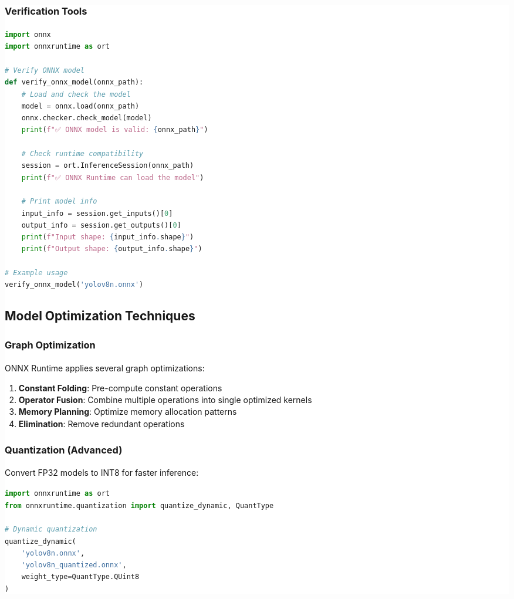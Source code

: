 ### Verification Tools

```python
import onnx
import onnxruntime as ort

# Verify ONNX model
def verify_onnx_model(onnx_path):
    # Load and check the model
    model = onnx.load(onnx_path)
    onnx.checker.check_model(model)
    print(f"✅ ONNX model is valid: {onnx_path}")
    
    # Check runtime compatibility
    session = ort.InferenceSession(onnx_path)
    print(f"✅ ONNX Runtime can load the model")
    
    # Print model info
    input_info = session.get_inputs()[0]
    output_info = session.get_outputs()[0]
    print(f"Input shape: {input_info.shape}")
    print(f"Output shape: {output_info.shape}")

# Example usage
verify_onnx_model('yolov8n.onnx')
```

## Model Optimization Techniques

### Graph Optimization

ONNX Runtime applies several graph optimizations:

1. **Constant Folding**: Pre-compute constant operations
2. **Operator Fusion**: Combine multiple operations into single optimized kernels
3. **Memory Planning**: Optimize memory allocation patterns
4. **Elimination**: Remove redundant operations

### Quantization (Advanced)

Convert FP32 models to INT8 for faster inference:

```python
import onnxruntime as ort
from onnxruntime.quantization import quantize_dynamic, QuantType

# Dynamic quantization
quantize_dynamic(
    'yolov8n.onnx',
    'yolov8n_quantized.onnx',
    weight_type=QuantType.QUint8
)
```
